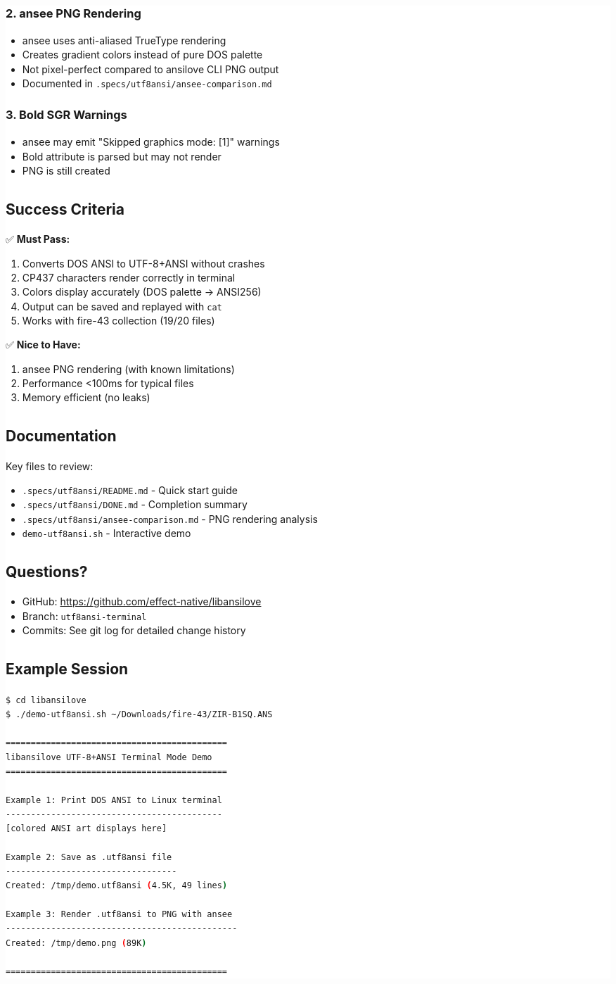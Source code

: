 ### 2. ansee PNG Rendering
- ansee uses anti-aliased TrueType rendering
- Creates gradient colors instead of pure DOS palette
- Not pixel-perfect compared to ansilove CLI PNG output
- Documented in `.specs/utf8ansi/ansee-comparison.md`

### 3. Bold SGR Warnings
- ansee may emit "Skipped graphics mode: [1]" warnings
- Bold attribute is parsed but may not render
- PNG is still created

## Success Criteria

✅ **Must Pass:**
1. Converts DOS ANSI to UTF-8+ANSI without crashes
2. CP437 characters render correctly in terminal
3. Colors display accurately (DOS palette → ANSI256)
4. Output can be saved and replayed with `cat`
5. Works with fire-43 collection (19/20 files)

✅ **Nice to Have:**
1. ansee PNG rendering (with known limitations)
2. Performance <100ms for typical files
3. Memory efficient (no leaks)

## Documentation

Key files to review:
- `.specs/utf8ansi/README.md` - Quick start guide
- `.specs/utf8ansi/DONE.md` - Completion summary
- `.specs/utf8ansi/ansee-comparison.md` - PNG rendering analysis
- `demo-utf8ansi.sh` - Interactive demo

## Questions?

- GitHub: https://github.com/effect-native/libansilove
- Branch: `utf8ansi-terminal`
- Commits: See git log for detailed change history

## Example Session

```bash
$ cd libansilove
$ ./demo-utf8ansi.sh ~/Downloads/fire-43/ZIR-B1SQ.ANS

============================================
libansilove UTF-8+ANSI Terminal Mode Demo
============================================

Example 1: Print DOS ANSI to Linux terminal
-------------------------------------------
[colored ANSI art displays here]

Example 2: Save as .utf8ansi file
----------------------------------
Created: /tmp/demo.utf8ansi (4.5K, 49 lines)

Example 3: Render .utf8ansi to PNG with ansee
----------------------------------------------
Created: /tmp/demo.png (89K)

============================================
```